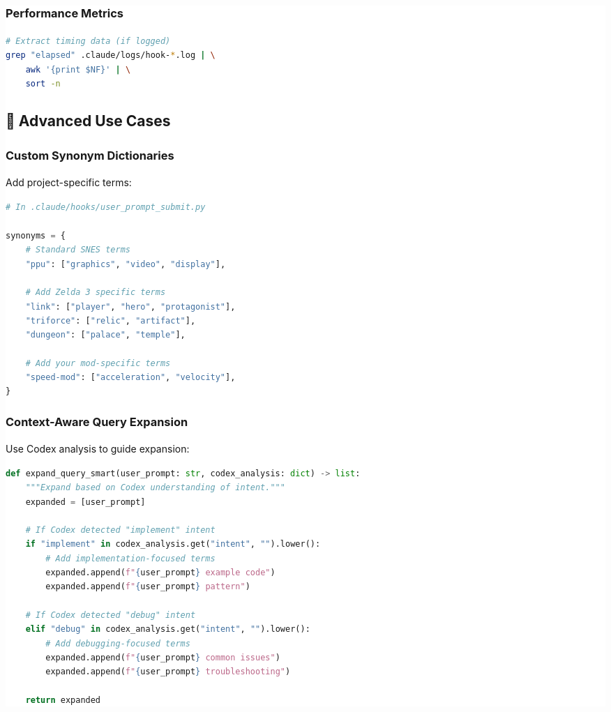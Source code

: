 ### Performance Metrics

```bash
# Extract timing data (if logged)
grep "elapsed" .claude/logs/hook-*.log | \
    awk '{print $NF}' | \
    sort -n
```

## 🚀 Advanced Use Cases

### Custom Synonym Dictionaries

Add project-specific terms:

```python
# In .claude/hooks/user_prompt_submit.py

synonyms = {
    # Standard SNES terms
    "ppu": ["graphics", "video", "display"],

    # Add Zelda 3 specific terms
    "link": ["player", "hero", "protagonist"],
    "triforce": ["relic", "artifact"],
    "dungeon": ["palace", "temple"],

    # Add your mod-specific terms
    "speed-mod": ["acceleration", "velocity"],
}
```

### Context-Aware Query Expansion

Use Codex analysis to guide expansion:

```python
def expand_query_smart(user_prompt: str, codex_analysis: dict) -> list:
    """Expand based on Codex understanding of intent."""
    expanded = [user_prompt]

    # If Codex detected "implement" intent
    if "implement" in codex_analysis.get("intent", "").lower():
        # Add implementation-focused terms
        expanded.append(f"{user_prompt} example code")
        expanded.append(f"{user_prompt} pattern")

    # If Codex detected "debug" intent
    elif "debug" in codex_analysis.get("intent", "").lower():
        # Add debugging-focused terms
        expanded.append(f"{user_prompt} common issues")
        expanded.append(f"{user_prompt} troubleshooting")

    return expanded
```
